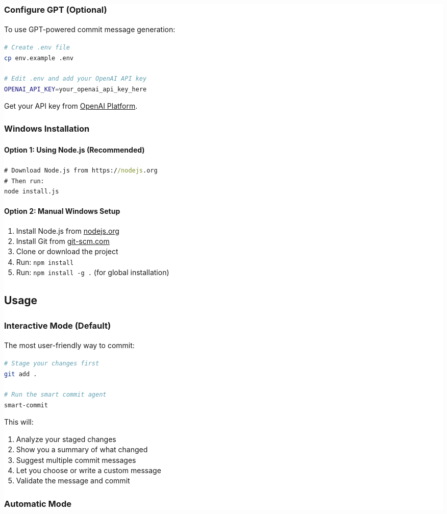 ### Configure GPT (Optional)

To use GPT-powered commit message generation:

```bash
# Create .env file
cp env.example .env

# Edit .env and add your OpenAI API key
OPENAI_API_KEY=your_openai_api_key_here
```

Get your API key from [OpenAI Platform](https://platform.openai.com/api-keys).

### Windows Installation

#### Option 1: Using Node.js (Recommended)
```cmd
# Download Node.js from https://nodejs.org
# Then run:
node install.js
```

#### Option 2: Manual Windows Setup
1. Install Node.js from [nodejs.org](https://nodejs.org)
2. Install Git from [git-scm.com](https://git-scm.com)
3. Clone or download the project
4. Run: `npm install`
5. Run: `npm install -g .` (for global installation)

## Usage

### Interactive Mode (Default)

The most user-friendly way to commit:

```bash
# Stage your changes first
git add .

# Run the smart commit agent
smart-commit
```

This will:
1. Analyze your staged changes
2. Show you a summary of what changed
3. Suggest multiple commit messages
4. Let you choose or write a custom message
5. Validate the message and commit

### Automatic Mode
